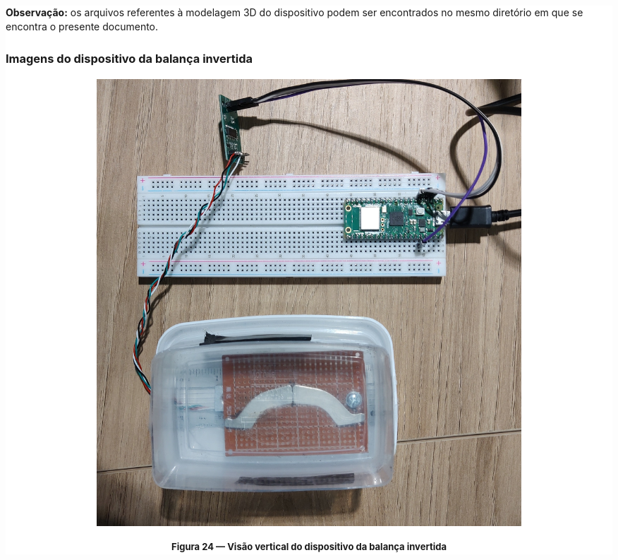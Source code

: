 **Observação:** os arquivos referentes à modelagem 3D do dispositivo podem ser encontrados no mesmo diretório em que se encontra o presente documento.

<h3>Imagens do dispositivo da balança invertida</h3>

<p align="center"><img src="https://github.com/2023M5T2-Inteli/2023M5T2-Inteli-grupo-5-Magneminers/blob/edicao-documentacao/media/BI-Cima.jpg?raw=true" width="70%" height=auto></img></p>
<p align="center"><font size=2><b>Figura 24 — Visão vertical do dispositivo da balança invertida</b></font></p>
